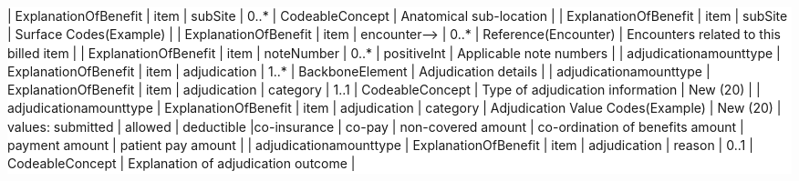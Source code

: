 | ExplanationOfBenefit                                                                                         | item                                                                                                                     | subSite                                       | 0\.\.\*                                                                                                      | CodeableConcept                                               | Anatomical sub\-location                                                                                             |
| ExplanationOfBenefit                                                                                         | item                                                                                                                     | subSite                                       | Surface Codes\(Example\)                                                                                    |
| ExplanationOfBenefit                                                                                         | item                                                                                                                     | encounter\-\->                                | 0\.\.\*                                                                                                      | Reference\(Encounter\)                                        | Encounters related to this billed item                                                                               |
| ExplanationOfBenefit                                                                                         | item                                                                                                                     | noteNumber                                    | 0\.\.\*                                                                                                      | positiveInt                                                   | Applicable note numbers                                                                                              |
| adjudicationamounttype                                                                                       | ExplanationOfBenefit                                                                                                     | item                                          | adjudication                                                                                                 | 1\.\.\*                                                       | BackboneElement                                                                                                      | Adjudication details                                                                                                                                 |
| adjudicationamounttype                                                                                       | ExplanationOfBenefit                                                                                                     | item                                          | adjudication                                                                                                 | category                                                      | 1\.\.1                                                                                                               | CodeableConcept                                                                                                                                      | Type of adjudication information                                                                                                                                           | New \(20\)                                                                                    |
| adjudicationamounttype                                                                                       | ExplanationOfBenefit                                                                                                     | item                                          | adjudication                                                                                                 | category                                                      | Adjudication Value Codes\(Example\)                                                                                 | New \(20\)                                                                                                                                           | values:  submitted \| allowed \| deductible \|co\-insurance \| co\-pay \| non\-covered amount \| co\-ordination of benefits amount \| payment amount \| patient pay amount |
| adjudicationamounttype                                                                                       | ExplanationOfBenefit                                                                                                     | item                                          | adjudication                                                                                                 | reason                                                        | 0\.\.1                                                                                                               | CodeableConcept                                                                                                                                      | Explanation of adjudication outcome                                                                                                                                        |